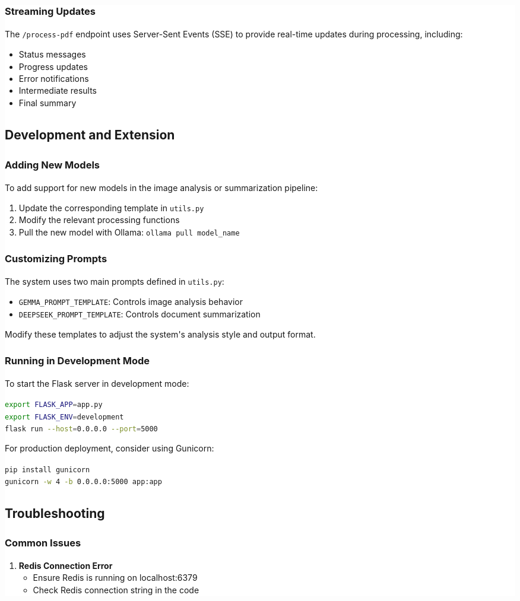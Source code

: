 ### Streaming Updates

The `/process-pdf` endpoint uses Server-Sent Events (SSE) to provide real-time updates during processing, including:

- Status messages
- Progress updates
- Error notifications
- Intermediate results
- Final summary

## Development and Extension

### Adding New Models

To add support for new models in the image analysis or summarization pipeline:

1. Update the corresponding template in `utils.py`
2. Modify the relevant processing functions
3. Pull the new model with Ollama: `ollama pull model_name`

### Customizing Prompts

The system uses two main prompts defined in `utils.py`:

- `GEMMA_PROMPT_TEMPLATE`: Controls image analysis behavior
- `DEEPSEEK_PROMPT_TEMPLATE`: Controls document summarization

Modify these templates to adjust the system's analysis style and output format.

### Running in Development Mode

To start the Flask server in development mode:

```bash
export FLASK_APP=app.py
export FLASK_ENV=development
flask run --host=0.0.0.0 --port=5000
```

For production deployment, consider using Gunicorn:

```bash
pip install gunicorn
gunicorn -w 4 -b 0.0.0.0:5000 app:app
```

## Troubleshooting

### Common Issues

1. **Redis Connection Error**
   - Ensure Redis is running on localhost:6379
   - Check Redis connection string in the code
